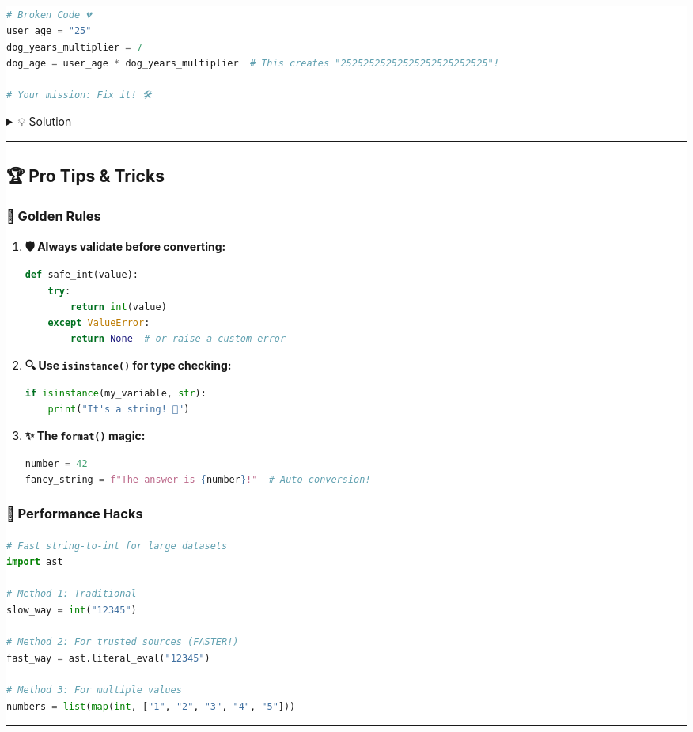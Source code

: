 ```python
# Broken Code 💔
user_age = "25"
dog_years_multiplier = 7
dog_age = user_age * dog_years_multiplier  # This creates "25252525252525252525252525"!

# Your mission: Fix it! 🛠️
```

<details><summary>💡 Solution</summary></details>

---

## 🏆 Pro Tips & Tricks

### 💎 Golden Rules

1. **🛡️ Always validate before converting:**
   ```python
   def safe_int(value):
       try:
           return int(value)
       except ValueError:
           return None  # or raise a custom error
   ```

2. **🔍 Use `isinstance()` for type checking:**
   ```python
   if isinstance(my_variable, str):
       print("It's a string! 📝")
   ```

3. **✨ The `format()` magic:**
   ```python
   number = 42
   fancy_string = f"The answer is {number}!"  # Auto-conversion!
   ```

### 🎯 Performance Hacks

```python
# Fast string-to-int for large datasets
import ast

# Method 1: Traditional
slow_way = int("12345")

# Method 2: For trusted sources (FASTER!)
fast_way = ast.literal_eval("12345")

# Method 3: For multiple values
numbers = list(map(int, ["1", "2", "3", "4", "5"]))
```

---
